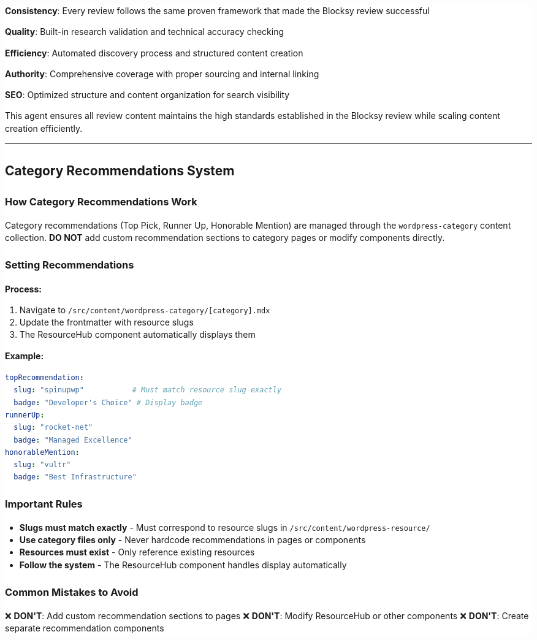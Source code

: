 **Consistency**: Every review follows the same proven framework that made the Blocksy review successful

**Quality**: Built-in research validation and technical accuracy checking

**Efficiency**: Automated discovery process and structured content creation

**Authority**: Comprehensive coverage with proper sourcing and internal linking

**SEO**: Optimized structure and content organization for search visibility

This agent ensures all review content maintains the high standards established in the Blocksy review while scaling content creation efficiently.

---

## Category Recommendations System

### How Category Recommendations Work

Category recommendations (Top Pick, Runner Up, Honorable Mention) are managed through the `wordpress-category` content collection. **DO NOT** add custom recommendation sections to category pages or modify components directly.

### Setting Recommendations

**Process:**
1. Navigate to `/src/content/wordpress-category/[category].mdx`
2. Update the frontmatter with resource slugs
3. The ResourceHub component automatically displays them

**Example:**
```yaml
topRecommendation:
  slug: "spinupwp"           # Must match resource slug exactly
  badge: "Developer's Choice" # Display badge
runnerUp:
  slug: "rocket-net"
  badge: "Managed Excellence"
honorableMention:
  slug: "vultr"
  badge: "Best Infrastructure"
```

### Important Rules

- **Slugs must match exactly** - Must correspond to resource slugs in `/src/content/wordpress-resource/`
- **Use category files only** - Never hardcode recommendations in pages or components
- **Resources must exist** - Only reference existing resources
- **Follow the system** - The ResourceHub component handles display automatically

### Common Mistakes to Avoid

❌ **DON'T**: Add custom recommendation sections to pages
❌ **DON'T**: Modify ResourceHub or other components
❌ **DON'T**: Create separate recommendation components
